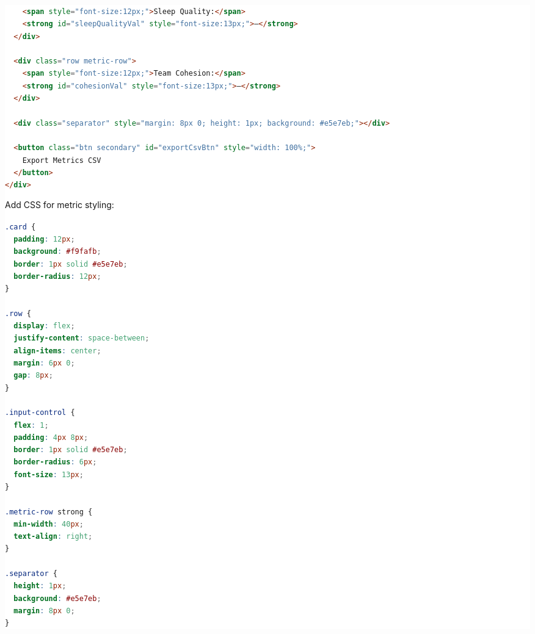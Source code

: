 ```html
    <span style="font-size:12px;">Sleep Quality:</span>
    <strong id="sleepQualityVal" style="font-size:13px;">—</strong>
  </div>

  <div class="row metric-row">
    <span style="font-size:12px;">Team Cohesion:</span>
    <strong id="cohesionVal" style="font-size:13px;">—</strong>
  </div>

  <div class="separator" style="margin: 8px 0; height: 1px; background: #e5e7eb;"></div>

  <button class="btn secondary" id="exportCsvBtn" style="width: 100%;">
    Export Metrics CSV
  </button>
</div>
```

Add CSS for metric styling:

```css
.card {
  padding: 12px;
  background: #f9fafb;
  border: 1px solid #e5e7eb;
  border-radius: 12px;
}

.row {
  display: flex;
  justify-content: space-between;
  align-items: center;
  margin: 6px 0;
  gap: 8px;
}

.input-control {
  flex: 1;
  padding: 4px 8px;
  border: 1px solid #e5e7eb;
  border-radius: 6px;
  font-size: 13px;
}

.metric-row strong {
  min-width: 40px;
  text-align: right;
}

.separator {
  height: 1px;
  background: #e5e7eb;
  margin: 8px 0;
}
```
